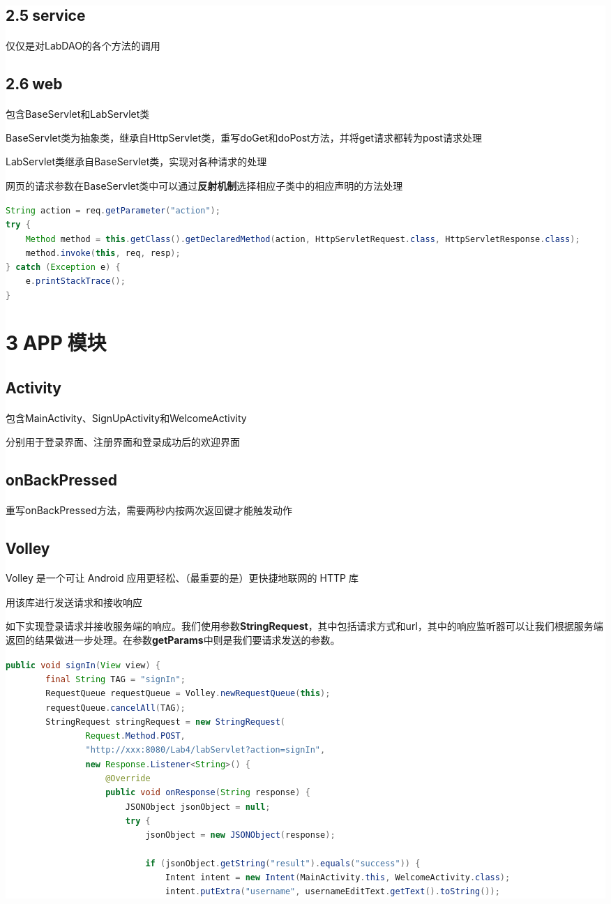 ## 2.5 service

仅仅是对LabDAO的各个方法的调用

## 2.6 web

包含BaseServlet和LabServlet类

BaseServlet类为抽象类，继承自HttpServlet类，重写doGet和doPost方法，并将get请求都转为post请求处理

LabServlet类继承自BaseServlet类，实现对各种请求的处理

网页的请求参数在BaseServlet类中可以通过**反射机制**选择相应子类中的相应声明的方法处理

```java
String action = req.getParameter("action");
try {
    Method method = this.getClass().getDeclaredMethod(action, HttpServletRequest.class, HttpServletResponse.class);
    method.invoke(this, req, resp);
} catch (Exception e) {
    e.printStackTrace();
}
```

# 3 APP 模块

## Activity

包含MainActivity、SignUpActivity和WelcomeActivity

分别用于登录界面、注册界面和登录成功后的欢迎界面

## onBackPressed

重写onBackPressed方法，需要两秒内按两次返回键才能触发动作

## Volley

Volley 是一个可让 Android 应用更轻松、（最重要的是）更快捷地联网的 HTTP 库

用该库进行发送请求和接收响应

如下实现登录请求并接收服务端的响应。我们使用参数**StringRequest**，其中包括请求方式和url，其中的响应监听器可以让我们根据服务端返回的结果做进一步处理。在参数**getParams**中则是我们要请求发送的参数。

```java
public void signIn(View view) {
        final String TAG = "signIn";
        RequestQueue requestQueue = Volley.newRequestQueue(this);
        requestQueue.cancelAll(TAG);
        StringRequest stringRequest = new StringRequest(
                Request.Method.POST,
                "http://xxx:8080/Lab4/labServlet?action=signIn",
                new Response.Listener<String>() {
                    @Override
                    public void onResponse(String response) {
                        JSONObject jsonObject = null;
                        try {
                            jsonObject = new JSONObject(response);

                            if (jsonObject.getString("result").equals("success")) {
                                Intent intent = new Intent(MainActivity.this, WelcomeActivity.class);
                                intent.putExtra("username", usernameEditText.getText().toString());
```